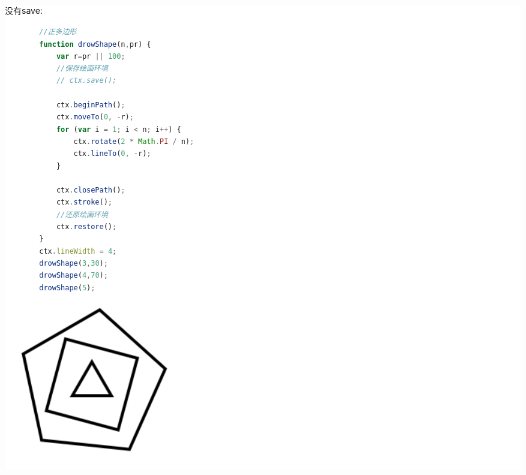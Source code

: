 没有save:

```js
        //正多边形
        function drowShape(n,pr) {
            var r=pr || 100;
            //保存绘画环境
            // ctx.save();

            ctx.beginPath();
            ctx.moveTo(0, -r);
            for (var i = 1; i < n; i++) {
                ctx.rotate(2 * Math.PI / n);
                ctx.lineTo(0, -r);
            }

            ctx.closePath();
            ctx.stroke();
            //还原绘画环境
            ctx.restore();
        }
        ctx.lineWidth = 4;
        drowShape(3,30);
        drowShape(4,70);
        drowShape(5);
```

![image-20210221150025529](..\JS_img\image-20210221150025529.png)